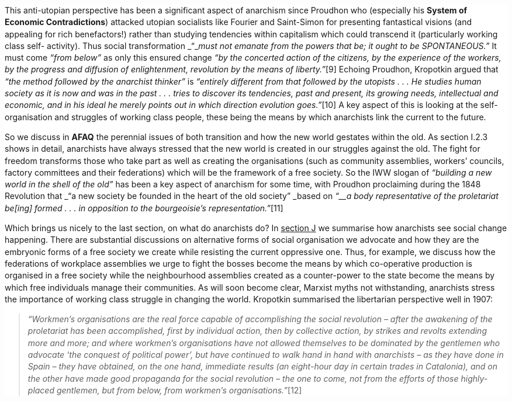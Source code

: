 This anti-utopian perspective has been a significant aspect of anarchism since
Proudhon who (especially his **System of Economic Contradictions**) attacked
utopian socialists like Fourier and Saint-Simon for presenting fantastical
visions (and appealing for rich benefactors!) rather than studying tendencies
within capitalism which could transcend it (particularly working class self-
activity). Thus social transformation _“__must not emanate from the powers
that be; it ought to be SPONTANEOUS.”_ It must come _“from below”_ as only
this ensured change _“by the concerted action of the citizens, by the
experience of the workers, by the progress and diffusion of enlightenment,
revolution by the means of liberty.”_[9] Echoing Proudhon, Kropotkin argued
that _“the method followed by the anarchist thinker”_ is _“entirely different
from that followed by the utopists . . . He studies human society as it is now
and was in the past . . . tries to discover its tendencies, past and present,
its growing needs, intellectual and economic, and in his ideal he merely
points out in which direction evolution goes.”_[10] A key aspect of this is
looking at the self-organisation and struggles of working class people, these
being the means by which anarchists link the current to the future.

So we discuss in **AFAQ** the perennial issues of both transition and how the
new world gestates within the old. As section I.2.3 shows in detail,
anarchists have always stressed that the new world is created in our struggles
against the old. The fight for freedom transforms those who take part as well
as creating the organisations (such as community assemblies, workers’
councils, factory committees and their federations) which will be the
framework of a free society. So the IWW slogan of _“building a new world in
the shell of the old”_ has been a key aspect of anarchism for some time, with
Proudhon proclaiming during the 1848 Revolution that _“a new society be
founded in the heart of the old society” _based on _“__a body representative
of the proletariat be[ing] formed . . . in opposition to the bourgeoisie’s
representation.”_[11]

Which brings us nicely to the last section, on what do anarchists do? In
[section J](http://anarchism.pageabode.com/afaq/secJcon.html) we summarise how
anarchists see social change happening. There are substantial discussions on
alternative forms of social organisation we advocate and how they are the
embryonic forms of a free society we create while resisting the current
oppressive one. Thus, for example, we discuss how the federations of workplace
assemblies we urge to fight the bosses become the means by which co-operative
production is organised in a free society while the neighbourhood assemblies
created as a counter-power to the state become the means by which free
individuals manage their communities. As will soon become clear, Marxist myths
not withstanding, anarchists stress the importance of working class struggle
in changing the world. Kropotkin summarised the libertarian perspective well
in 1907:

> _“Workmen’s organisations are the real force capable of accomplishing the
social revolution – after the awakening of the proletariat has been
accomplished, first by individual action, then by collective action, by
strikes and revolts extending more and more; and where workmen’s organisations
have not allowed themselves to be dominated by the gentlemen who advocate ‘the
conquest of political power’, but have continued to walk hand in hand with
anarchists – as they have done in Spain – they have obtained, on the one hand,
immediate results (an eight-hour day in certain trades in Catalonia), and on
the other have made good propaganda for the social revolution – the one to
come, not from the efforts of those highly-placed gentlemen, but from below,
from workmen’s organisations.”_[12]
